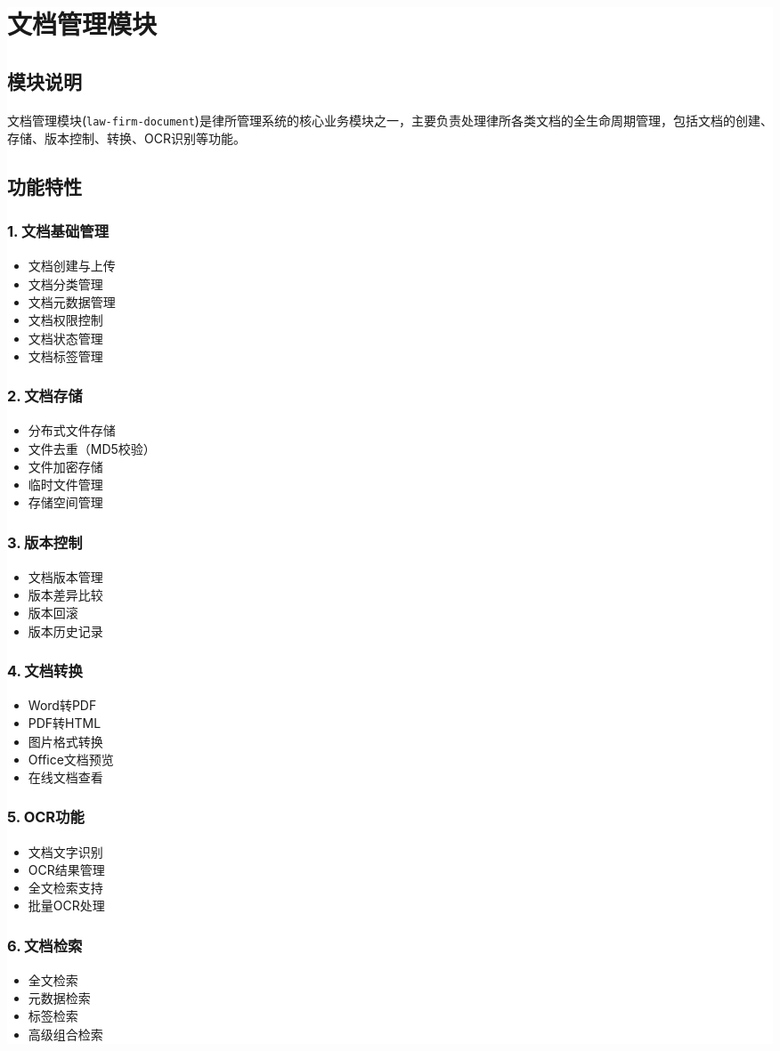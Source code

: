 # 文档管理模块

## 模块说明
文档管理模块(`law-firm-document`)是律所管理系统的核心业务模块之一，主要负责处理律所各类文档的全生命周期管理，包括文档的创建、存储、版本控制、转换、OCR识别等功能。

## 功能特性

### 1. 文档基础管理
- 文档创建与上传
- 文档分类管理
- 文档元数据管理
- 文档权限控制
- 文档状态管理
- 文档标签管理

### 2. 文档存储
- 分布式文件存储
- 文件去重（MD5校验）
- 文件加密存储
- 临时文件管理
- 存储空间管理

### 3. 版本控制
- 文档版本管理
- 版本差异比较
- 版本回滚
- 版本历史记录

### 4. 文档转换
- Word转PDF
- PDF转HTML
- 图片格式转换
- Office文档预览
- 在线文档查看

### 5. OCR功能
- 文档文字识别
- OCR结果管理
- 全文检索支持
- 批量OCR处理

### 6. 文档检索
- 全文检索
- 元数据检索
- 标签检索
- 高级组合检索
